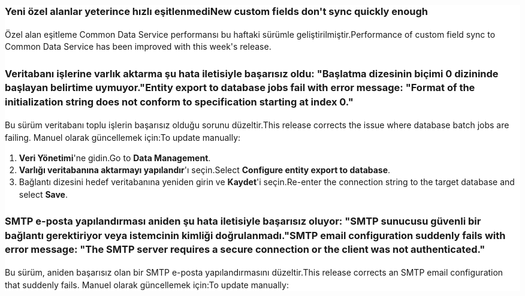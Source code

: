 ### <a name="new-custom-fields-dont-sync-quickly-enough"></a><span data-ttu-id="0790a-165">Yeni özel alanlar yeterince hızlı eşitlenmedi</span><span class="sxs-lookup"><span data-stu-id="0790a-165">New custom fields don't sync quickly enough</span></span>

<span data-ttu-id="0790a-166">Özel alan eşitleme Common Data Service performansı bu haftaki sürümle geliştirilmiştir.</span><span class="sxs-lookup"><span data-stu-id="0790a-166">Performance of custom field sync to Common Data Service has been improved with this week's release.</span></span>

### <a name="entity-export-to-database-jobs-fail-with-error-message-format-of-the-initialization-string-does-not-conform-to-specification-starting-at-index-0"></a><span data-ttu-id="0790a-167">Veritabanı işlerine varlık aktarma şu hata iletisiyle başarısız oldu: "Başlatma dizesinin biçimi 0 dizininde başlayan belirtime uymuyor."</span><span class="sxs-lookup"><span data-stu-id="0790a-167">Entity export to database jobs fail with error message: "Format of the initialization string does not conform to specification starting at index 0."</span></span>

<span data-ttu-id="0790a-168">Bu sürüm veritabanı toplu işlerin başarısız olduğu sorunu düzeltir.</span><span class="sxs-lookup"><span data-stu-id="0790a-168">This release corrects the issue where database batch jobs are failing.</span></span> <span data-ttu-id="0790a-169">Manuel olarak güncellemek için:</span><span class="sxs-lookup"><span data-stu-id="0790a-169">To update manually:</span></span>

1. <span data-ttu-id="0790a-170">**Veri Yönetimi**'ne gidin.</span><span class="sxs-lookup"><span data-stu-id="0790a-170">Go to **Data Management**.</span></span>
2. <span data-ttu-id="0790a-171">**Varlığı veritabanına aktarmayı yapılandır**'ı seçin.</span><span class="sxs-lookup"><span data-stu-id="0790a-171">Select **Configure entity export to database**.</span></span>
3. <span data-ttu-id="0790a-172">Bağlantı dizesini hedef veritabanına yeniden girin ve **Kaydet**'i seçin.</span><span class="sxs-lookup"><span data-stu-id="0790a-172">Re-enter the connection string to the target database and select **Save**.</span></span>

### <a name="smtp-email-configuration-suddenly-fails-with-error-message-the-smtp-server-requires-a-secure-connection-or-the-client-was-not-authenticated"></a><span data-ttu-id="0790a-173">SMTP e-posta yapılandırması aniden şu hata iletisiyle başarısız oluyor: "SMTP sunucusu güvenli bir bağlantı gerektiriyor veya istemcinin kimliği doğrulanmadı."</span><span class="sxs-lookup"><span data-stu-id="0790a-173">SMTP email configuration suddenly fails with error message: "The SMTP server requires a secure connection or the client was not authenticated."</span></span>

<span data-ttu-id="0790a-174">Bu sürüm, aniden başarısız olan bir SMTP e-posta yapılandırmasını düzeltir.</span><span class="sxs-lookup"><span data-stu-id="0790a-174">This release corrects an SMTP email configuration that suddenly fails.</span></span> <span data-ttu-id="0790a-175">Manuel olarak güncellemek için:</span><span class="sxs-lookup"><span data-stu-id="0790a-175">To update manually:</span></span>
